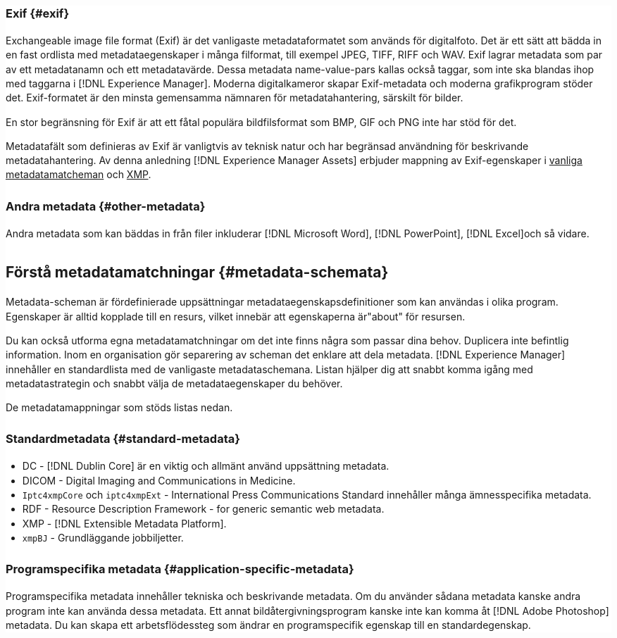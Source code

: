 ### Exif {#exif}

Exchangeable image file format (Exif) är det vanligaste metadataformatet som används för digitalfoto. Det är ett sätt att bädda in en fast ordlista med metadataegenskaper i många filformat, till exempel JPEG, TIFF, RIFF och WAV. Exif lagrar metadata som par av ett metadatanamn och ett metadatavärde. Dessa metadata name-value-pars kallas också taggar, som inte ska blandas ihop med taggarna i [!DNL Experience Manager]. Moderna digitalkameror skapar Exif-metadata och moderna grafikprogram stöder det. Exif-formatet är den minsta gemensamma nämnaren för metadatahantering, särskilt för bilder.

En stor begränsning för Exif är att ett fåtal populära bildfilsformat som BMP, GIF och PNG inte har stöd för det.

Metadatafält som definieras av Exif är vanligtvis av teknisk natur och har begränsad användning för beskrivande metadatahantering. Av denna anledning [!DNL Experience Manager Assets] erbjuder mappning av Exif-egenskaper i [vanliga metadatamatcheman](metadata-schemas.md) och [XMP](xmp-writeback.md).

### Andra metadata {#other-metadata}

Andra metadata som kan bäddas in från filer inkluderar [!DNL Microsoft Word], [!DNL PowerPoint], [!DNL Excel]och så vidare.

## Förstå metadatamatchningar {#metadata-schemata}

Metadata-scheman är fördefinierade uppsättningar metadataegenskapsdefinitioner som kan användas i olika program. Egenskaper är alltid kopplade till en resurs, vilket innebär att egenskaperna är&quot;about&quot; för resursen.

Du kan också utforma egna metadatamatchningar om det inte finns några som passar dina behov. Duplicera inte befintlig information. Inom en organisation gör separering av scheman det enklare att dela metadata. [!DNL Experience Manager] innehåller en standardlista med de vanligaste metadataschemana. Listan hjälper dig att snabbt komma igång med metadatastrategin och snabbt välja de metadataegenskaper du behöver.

De metadatamappningar som stöds listas nedan.

### Standardmetadata {#standard-metadata}

* DC - [!DNL Dublin Core] är en viktig och allmänt använd uppsättning metadata.
* DICOM - Digital Imaging and Communications in Medicine.
* `Iptc4xmpCore` och `iptc4xmpExt` - International Press Communications Standard innehåller många ämnesspecifika metadata.
* RDF - Resource Description Framework - for generic semantic web metadata.
* XMP - [!DNL Extensible Metadata Platform].
* `xmpBJ` - Grundläggande jobbiljetter.

### Programspecifika metadata {#application-specific-metadata}

Programspecifika metadata innehåller tekniska och beskrivande metadata. Om du använder sådana metadata kanske andra program inte kan använda dessa metadata. Ett annat bildåtergivningsprogram kanske inte kan komma åt [!DNL Adobe Photoshop] metadata. Du kan skapa ett arbetsflödessteg som ändrar en programspecifik egenskap till en standardegenskap.
